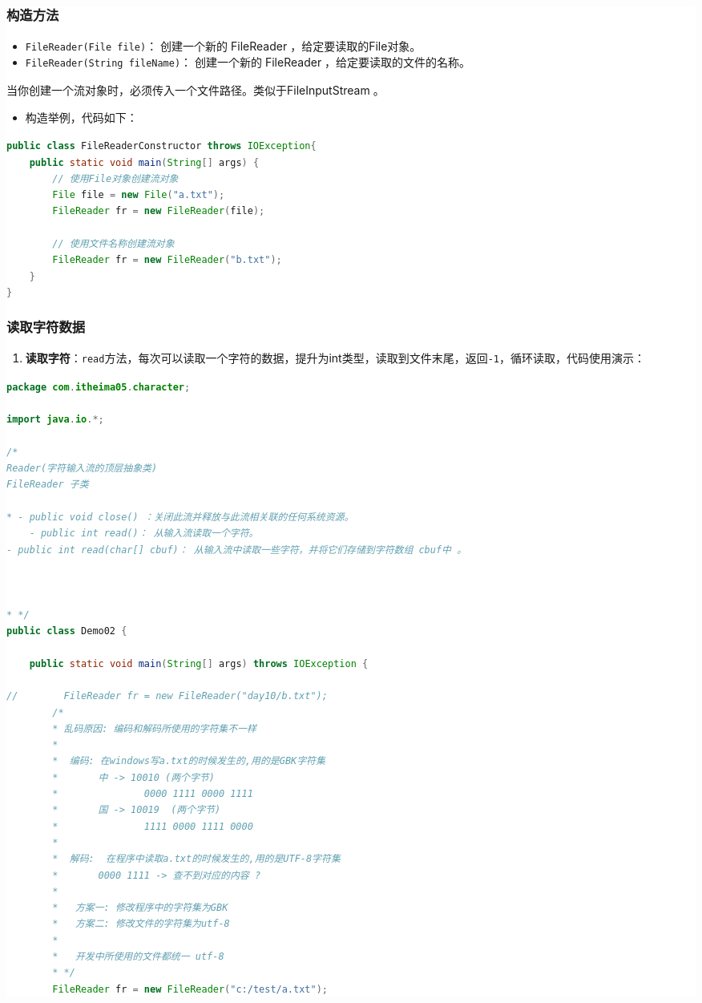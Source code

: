 

### 构造方法

- `FileReader(File file)`： 创建一个新的 FileReader ，给定要读取的File对象。   
- `FileReader(String fileName)`： 创建一个新的 FileReader ，给定要读取的文件的名称。  

当你创建一个流对象时，必须传入一个文件路径。类似于FileInputStream 。

- 构造举例，代码如下：

```java
public class FileReaderConstructor throws IOException{
    public static void main(String[] args) {
   	 	// 使用File对象创建流对象
        File file = new File("a.txt");
        FileReader fr = new FileReader(file);
      
        // 使用文件名称创建流对象
        FileReader fr = new FileReader("b.txt");
    }
}
```

### 读取字符数据

1. **读取字符**：`read`方法，每次可以读取一个字符的数据，提升为int类型，读取到文件末尾，返回`-1`，循环读取，代码使用演示：

```java
package com.itheima05.character;

import java.io.*;

/*
Reader(字符输入流的顶层抽象类)
FileReader 子类

* - public void close() ：关闭此流并释放与此流相关联的任何系统资源。
    - public int read()： 从输入流读取一个字符。
- public int read(char[] cbuf)： 从输入流中读取一些字符，并将它们存储到字符数组 cbuf中 。



* */
public class Demo02 {

    public static void main(String[] args) throws IOException {

//        FileReader fr = new FileReader("day10/b.txt");
        /*
        * 乱码原因: 编码和解码所使用的字符集不一样
        *
        *  编码: 在windows写a.txt的时候发生的,用的是GBK字符集
        *       中 -> 10010 (两个字节)
        *               0000 1111 0000 1111
        *       国 -> 10019  (两个字节)
        *               1111 0000 1111 0000
        *
        *  解码:  在程序中读取a.txt的时候发生的,用的是UTF-8字符集
        *       0000 1111 -> 查不到对应的内容 ?
        *
        *   方案一: 修改程序中的字符集为GBK
        *   方案二: 修改文件的字符集为utf-8
        *
        *   开发中所使用的文件都统一 utf-8
        * */
        FileReader fr = new FileReader("c:/test/a.txt");
```